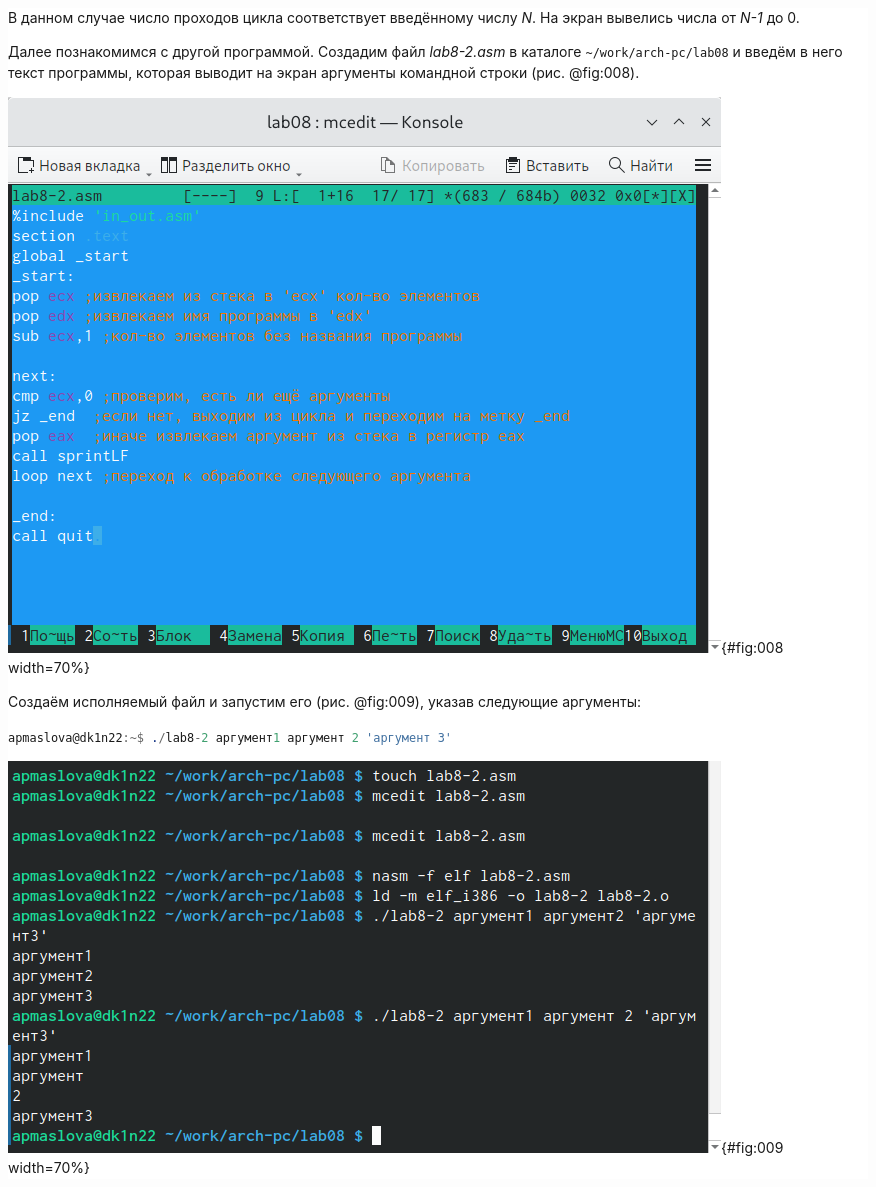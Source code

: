 В данном случае число проходов цикла соответствует введённому числу *N*. На экран вывелись числа от *N-1* до 0.

Далее познакомимся с другой программой. Создадим файл *lab8-2.asm* в каталоге `~/work/arch-pc/lab08` и введём в него текст программы, которая выводит на экран аргументы командной строки (рис. @fig:008).

![Текст программы в файле lab8-2.asm](image/8.png){#fig:008 width=70%}

Создаём исполняемый файл и запустим его (рис. @fig:009), указав следующие аргументы:

```nasm
apmaslova@dk1n22:~$ ./lab8-2 аргумент1 аргумент 2 'аргумент 3'
```

![Создание и запуск исполняемого файла lab8-2](image/9.png){#fig:009 width=70%}
